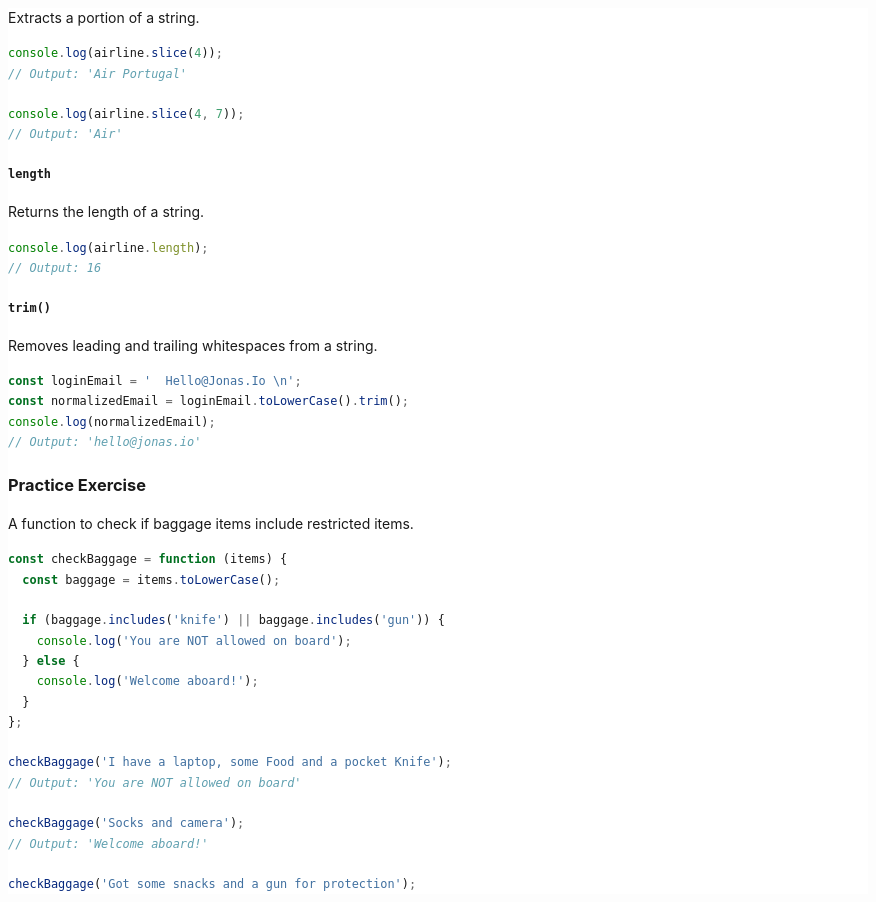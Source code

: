 Extracts a portion of a string.

```javascript
console.log(airline.slice(4));
// Output: 'Air Portugal'

console.log(airline.slice(4, 7));
// Output: 'Air'
```
#### `length`

Returns the length of a string.

```javascript
console.log(airline.length);
// Output: 16
```
#### `trim()`

Removes leading and trailing whitespaces from a string.

```javascript
const loginEmail = '  Hello@Jonas.Io \n';
const normalizedEmail = loginEmail.toLowerCase().trim();
console.log(normalizedEmail);
// Output: 'hello@jonas.io'
```

### Practice Exercise

A function to check if baggage items include restricted items.

```javascript
const checkBaggage = function (items) {
  const baggage = items.toLowerCase();

  if (baggage.includes('knife') || baggage.includes('gun')) {
    console.log('You are NOT allowed on board');
  } else {
    console.log('Welcome aboard!');
  }
};

checkBaggage('I have a laptop, some Food and a pocket Knife');
// Output: 'You are NOT allowed on board'

checkBaggage('Socks and camera');
// Output: 'Welcome aboard!'

checkBaggage('Got some snacks and a gun for protection');

```